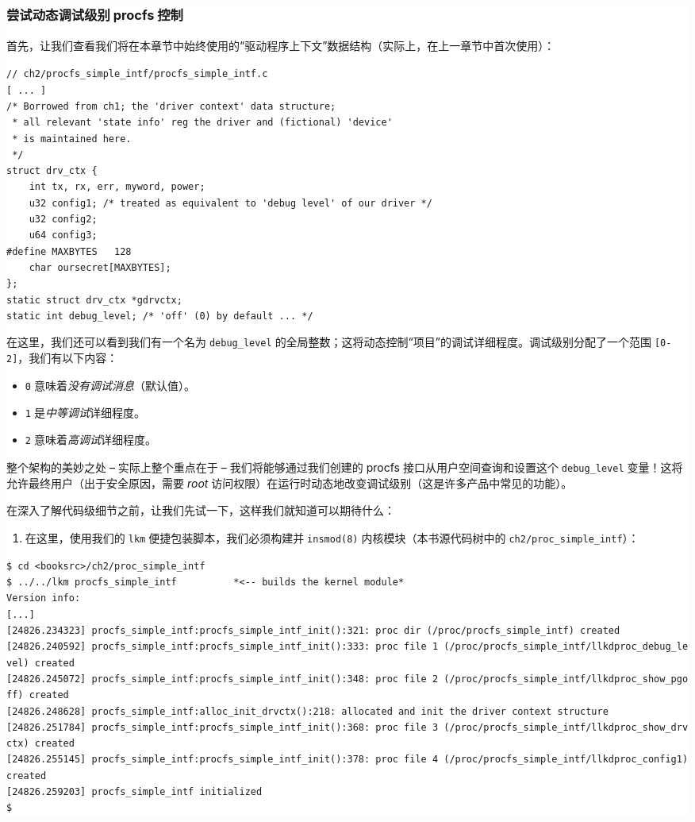 ### 尝试动态调试级别 procfs 控制

首先，让我们查看我们将在本章节中始终使用的“驱动程序上下文”数据结构（实际上，在上一章节中首次使用）：

```
// ch2/procfs_simple_intf/procfs_simple_intf.c
[ ... ]
/* Borrowed from ch1; the 'driver context' data structure;
 * all relevant 'state info' reg the driver and (fictional) 'device'
 * is maintained here.
 */
struct drv_ctx {
    int tx, rx, err, myword, power;
    u32 config1; /* treated as equivalent to 'debug level' of our driver */
    u32 config2;
    u64 config3;
#define MAXBYTES   128
    char oursecret[MAXBYTES];
};
static struct drv_ctx *gdrvctx;
static int debug_level; /* 'off' (0) by default ... */
```

在这里，我们还可以看到我们有一个名为 `debug_level` 的全局整数；这将动态控制“项目”的调试详细程度。调试级别分配了一个范围 `[0-2]`，我们有以下内容：

+   `0` 意味着*没有调试消息*（默认值）。

+   `1` 是*中等调试*详细程度。

+   `2` 意味着*高调试*详细程度。

整个架构的美妙之处 – 实际上整个重点在于 – 我们将能够通过我们创建的 procfs 接口从用户空间查询和设置这个 `debug_level` 变量！这将允许最终用户（出于安全原因，需要 *root* 访问权限）在运行时动态地改变调试级别（这是许多产品中常见的功能）。

在深入了解代码级细节之前，让我们先试一下，这样我们就知道可以期待什么：

1.  在这里，使用我们的 `lkm` 便捷包装脚本，我们必须构建并 `insmod(8)` 内核模块（本书源代码树中的 `ch2/proc_simple_intf`）：

```
$ cd <booksrc>/ch2/proc_simple_intf
$ ../../lkm procfs_simple_intf          *<-- builds the kernel module*
Version info:
[...]
[24826.234323] procfs_simple_intf:procfs_simple_intf_init():321: proc dir (/proc/procfs_simple_intf) created
[24826.240592] procfs_simple_intf:procfs_simple_intf_init():333: proc file 1 (/proc/procfs_simple_intf/llkdproc_debug_level) created
[24826.245072] procfs_simple_intf:procfs_simple_intf_init():348: proc file 2 (/proc/procfs_simple_intf/llkdproc_show_pgoff) created
[24826.248628] procfs_simple_intf:alloc_init_drvctx():218: allocated and init the driver context structure
[24826.251784] procfs_simple_intf:procfs_simple_intf_init():368: proc file 3 (/proc/procfs_simple_intf/llkdproc_show_drvctx) created
[24826.255145] procfs_simple_intf:procfs_simple_intf_init():378: proc file 4 (/proc/procfs_simple_intf/llkdproc_config1) created
[24826.259203] procfs_simple_intf initialized
$ 
```

